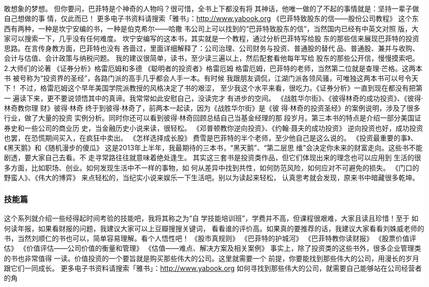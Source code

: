 敢想象的梦想。
但你要问，巴菲特是个神奇的人物吗？很可惜，全书上下都没有将
其神话，他唯一做的了不起的事情就是：坚持一辈子做自己想做的事
情，仅此而已！
更多电子书资料请搜索「雅书」：http://www.yabook.org
《巴菲特致股东的信——股份公司教程》
这个东西有两种，一种是坎宁安编的书，一种是伯克希尔——哈撒
韦公司上可以找到的“巴菲特致股东的信”，当然国内已经有中英文对照
版，大家可以搜索一下，几乎没有任何难度。
坎宁安编写的这本书，其实就是一个教程，通过分析巴菲特写给股
东的那些信来展现巴菲特的投资思路。在言传身教方面，巴菲特也没有
吝啬过，里面详细解释了：公司治理、公司财务与投资、普通股的替代
品、普通股、兼并与收购、会计与估值、会计政策与纳税问题。
我的建议很简单，读书，至少读三遍以上，然后配套看他每年写给
股东的那些公开信，慢慢摸索吧。
2.大师们的论著
《证券分析》格雷厄姆和多德
《聪明者的投资者》格雷厄姆
格雷厄姆，巴菲特的老师，当然第二位就是查理·芒格。这两本书
被号称为“投资界的圣经”，各路门派的高手几乎都会人手一本。有时候
我跟朋友调侃，江湖门派各领风骚，可唯独这两本书可以号令天下！
不过，格雷厄姆这个早年美国学院派教授的风格决定了书的艰涩，
至少我这个水平来看，很吃力。《证券分析》一直到现在都没有把第一
遍读下来，更不要说领悟其中的真谛。我常常如此安慰自己，没读完才
有进步的空间。
《战胜华尔街》、《彼得林奇的成功投资》、《彼得·林奇教你理
财》彼得·林奇
终于到彼得·林奇了，前两本一起读，因为《战胜华尔街》是《彼
得·林奇的投资圣经》的案例说明，涉及了很多行业，做了大量的投资
实例分析。同时你还可以看到彼得·林奇回顾总结自己当基金经理的那
段岁月。第三本书的特点是介绍一部分美国证券史和一些公司的商业历
史，当金融历史小说来读，很轻松。
《邓普顿教你逆向投资》、《约翰·聂夫的成功投资》
逆向投资也好，成功投资也罢，在恐慌期间买入，在疯狂中卖出。
《怎样选择成长股》
费雪是巴菲特的半个老师，至少他自己是这么说的。
《投资最重要的事》、《黑天鹅》和《随机漫步的傻瓜》
这是2013年上半年，我最期待的三本书，“黑天鹅”、“第二层思
维”会决定你未来的财富走向。这些书不能剧透，要大家自己去看。不
走寻常路往往就意味着绝处逢生。
其实这三套书是投资类作品，但它们体现出来的理念也可以应用到
生活的很多方面，比如职场、创业。如何发现生活中不一样的事物，如
何从差异中找到共性，如何防范风险，如何应对不可避免的损失。
《门口的野蛮人》、《伟大的博弈》
来点轻松的，当纪实小说来娱乐一下生活吧。别以为读起来轻松，
认真思考就会发现，原来书中暗藏很多乾坤。
### 技能篇
这个系列就介绍一些经得起时间考验的技能吧，我将其称之为“自
学技能培训班”，学费并不高，但课程很艰难，大家且读且珍惜！至于
如何读年报，如果看财报的问题，我建议大家可以上豆瓣搜搜关键词，
看看谁的评价高。如果真的要推荐的话，我建议大家看看刘姝威老师的
书，当然刘顺仁的书也可以，简单容易理解。看个人悟性吧！
《股市真规则》
《巴菲特的护城河》
《巴菲特教你读财报》
《股票价值评估》
《价值评估——公司价值的衡量和管理》
《估值——难点、解决方案及相关案例》
事实上，除了投资类的这些书外，很多企业管理类的书也非常值得
一读。价值投资的一个要旨就是购买那些伟大的公司。这里就需要一个
前提，你要能找到那些伟大的公司，用漫长的岁月跟它们一同成长。
更多电子书资料请搜索「雅书」：http://www.yabook.org
如何寻找到那些伟大的公司，就需要自己能够站在公司经营者的角